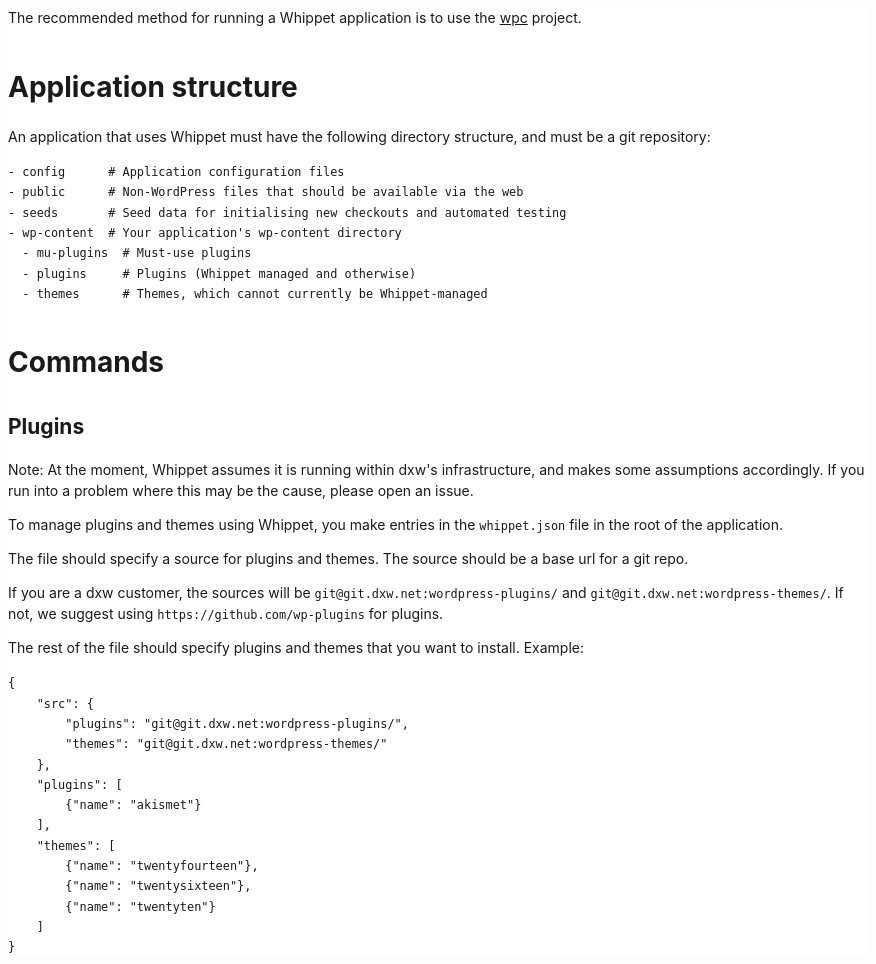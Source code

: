 The recommended method for running a Whippet application is to use the [wpc](https://github.com/dxw/wpc) project.

# Application structure

An application that uses Whippet must have the following directory structure, and must be a git repository:

```
- config      # Application configuration files
- public      # Non-WordPress files that should be available via the web
- seeds       # Seed data for initialising new checkouts and automated testing
- wp-content  # Your application's wp-content directory
  - mu-plugins  # Must-use plugins
  - plugins     # Plugins (Whippet managed and otherwise)
  - themes      # Themes, which cannot currently be Whippet-managed
```

# Commands

## Plugins

Note: At the moment, Whippet assumes it is running within dxw's infrastructure, and makes some assumptions accordingly. If you run into a problem where this may be the cause, please open an issue.

To manage plugins and themes using Whippet, you make entries in the `whippet.json` file in the root of the application.

The file should specify a source for plugins and themes. The source should be a base url for a git repo.

If you are a dxw customer, the sources will be `git@git.dxw.net:wordpress-plugins/` and `git@git.dxw.net:wordpress-themes/`. If not, we suggest using `https://github.com/wp-plugins` for plugins.

The rest of the file should specify plugins and themes that you want to install. Example:

```
{
    "src": {
        "plugins": "git@git.dxw.net:wordpress-plugins/",
        "themes": "git@git.dxw.net:wordpress-themes/"
    },
    "plugins": [
        {"name": "akismet"}
    ],
    "themes": [
        {"name": "twentyfourteen"},
        {"name": "twentysixteen"},
        {"name": "twentyten"}
    ]
}
```
